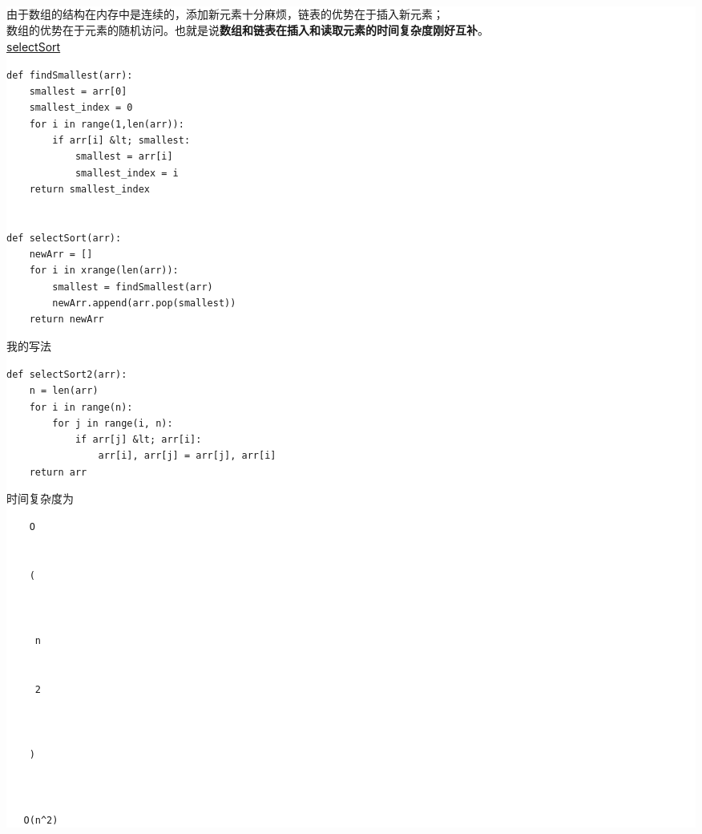 由于数组的结构在内存中是连续的，添加新元素十分麻烦，链表的优势在于插入新元素；<br/> 数组的优势在于元素的随机访问。也就是说**数组和链表在插入和读取元素的时间复杂度刚好互补**。<br/> [selectSort](selectSort.py)

```
def findSmallest(arr):
    smallest = arr[0]
    smallest_index = 0
    for i in range(1,len(arr)):
        if arr[i] &lt; smallest:
            smallest = arr[i]
            smallest_index = i
    return smallest_index


def selectSort(arr):
    newArr = []
    for i in xrange(len(arr)):
        smallest = findSmallest(arr)
        newArr.append(arr.pop(smallest))
    return newArr

```

我的写法

```
def selectSort2(arr):
    n = len(arr)
    for i in range(n):
        for j in range(i, n):
            if arr[j] &lt; arr[i]:
                arr[i], arr[j] = arr[j], arr[i]
    return arr

```

时间复杂度为
    
     
      
       
        O
       
       
        (
       
       
        
         n
        
        
         2
        
       
       
        )
       
      
      
       O(n^2)
      
     